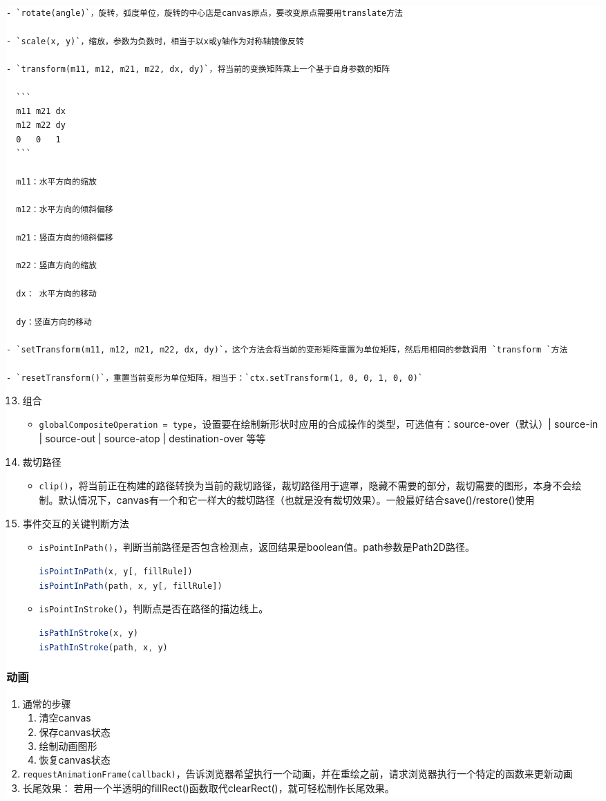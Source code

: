     - `rotate(angle)`，旋转，弧度单位，旋转的中心店是canvas原点，要改变原点需要用translate方法

    - `scale(x, y)`，缩放，参数为负数时，相当于以x或y轴作为对称轴镜像反转

    - `transform(m11, m12, m21, m22, dx, dy)`，将当前的变换矩阵乘上一个基于自身参数的矩阵

      ```
      m11 m21 dx
      m12 m22 dy
      0   0   1
      ```

      m11：水平方向的缩放

      m12：水平方向的倾斜偏移

      m21：竖直方向的倾斜偏移

      m22：竖直方向的缩放

      dx： 水平方向的移动

      dy：竖直方向的移动

    - `setTransform(m11, m12, m21, m22, dx, dy)`，这个方法会将当前的变形矩阵重置为单位矩阵，然后用相同的参数调用 `transform `方法 

    - `resetTransform()`，重置当前变形为单位矩阵，相当于：`ctx.setTransform(1, 0, 0, 1, 0, 0)`

13. 组合

    - `globalCompositeOperation = type`，设置要在绘制新形状时应用的合成操作的类型，可选值有：source-over（默认）| source-in | source-out | source-atop | destination-over 等等

14. 裁切路径

    - `clip()`，将当前正在构建的路径转换为当前的裁切路径，裁切路径用于遮罩，隐藏不需要的部分，裁切需要的图形，本身不会绘制。默认情况下，canvas有一个和它一样大的裁切路径（也就是没有裁切效果）。一般最好结合save()/restore()使用

15. 事件交互的关键判断方法

    - `isPointInPath()`，判断当前路径是否包含检测点，返回结果是boolean值。path参数是Path2D路径。

      ```js
      isPointInPath(x, y[, fillRule])
      isPointInPath(path, x, y[, fillRule])
      ```

    - `isPointInStroke()`，判断点是否在路径的描边线上。

      ```js
      isPathInStroke(x, y)
      isPathInStroke(path, x, y)
      ```

### 动画

1. 通常的步骤
   1. 清空canvas
   2. 保存canvas状态
   3. 绘制动画图形
   4. 恢复canvas状态
2. `requestAnimationFrame(callback)`，告诉浏览器希望执行一个动画，并在重绘之前，请求浏览器执行一个特定的函数来更新动画
3. 长尾效果： 若用一个半透明的fillRect()函数取代clearRect()，就可轻松制作长尾效果。 
